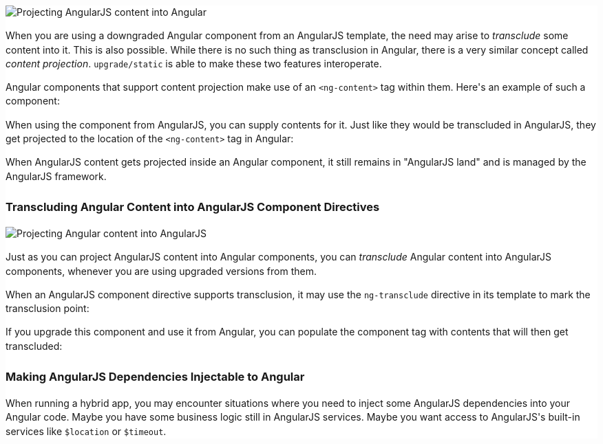 <img src="generated/images/guide/upgrade/ajs-to-a-with-projection.png" alt="Projecting AngularJS content into Angular" class="left">

When you are using a downgraded Angular component from an AngularJS
template, the need may arise to *transclude* some content into it. This
is also possible. While there is no such thing as transclusion in Angular,
there is a very similar concept called *content projection*. `upgrade/static`
is able to make these two features interoperate.

Angular components that support content projection make use of an `<ng-content>`
tag within them. Here's an example of such a component:

<code-example path="upgrade-module/src/app/ajs-to-a-projection/hero-detail.component.ts" header="hero-detail.component.ts">
</code-example>

When using the component from AngularJS, you can supply contents for it. Just
like they would be transcluded in AngularJS, they get projected to the location
of the `<ng-content>` tag in Angular:

<code-example path="upgrade-module/src/index-ajs-to-a-projection.html" region="usecomponent">
</code-example>

<div class="alert is-helpful">

When AngularJS content gets projected inside an Angular component, it still
remains in "AngularJS land" and is managed by the AngularJS framework.

</div>

### Transcluding Angular Content into AngularJS Component Directives

<img src="generated/images/guide/upgrade/a-to-ajs-with-transclusion.png" alt="Projecting Angular content into AngularJS" class="left">

Just as you can project AngularJS content into Angular components,
you can *transclude* Angular content into AngularJS components, whenever
you are using upgraded versions from them.

When an AngularJS component directive supports transclusion, it may use
the `ng-transclude` directive in its template to mark the transclusion
point:

<code-example path="upgrade-module/src/app/a-to-ajs-transclusion/hero-detail.component.ts" header="hero-detail.component.ts">
</code-example>

If you upgrade this component and use it from Angular, you can populate
the component tag with contents that will then get transcluded:

<code-example path="upgrade-module/src/app/a-to-ajs-transclusion/container.component.ts" header="container.component.ts">
</code-example>

### Making AngularJS Dependencies Injectable to Angular

When running a hybrid app, you may encounter situations where you need to inject
some AngularJS dependencies into your Angular code.
Maybe you have some business logic still in AngularJS services.
Maybe you want access to AngularJS's built-in services like `$location` or `$timeout`.
